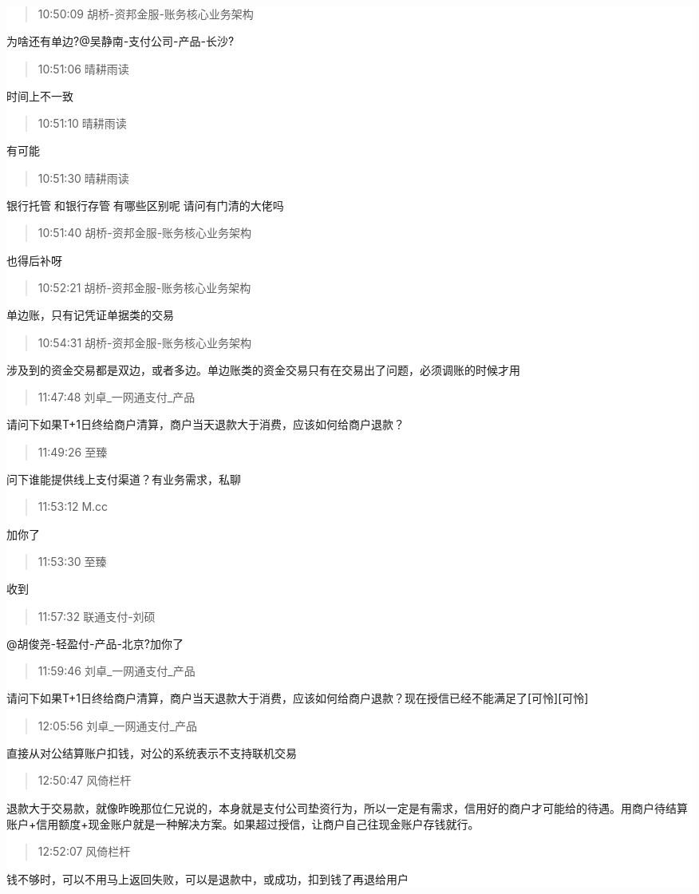 > 10:50:09  胡桥-资邦金服-账务核心业务架构  
   
为啥还有单边?@吴静南-支付公司-产品-长沙?  
   
> 10:51:06  晴耕雨读  
   
时间上不一致  
   
> 10:51:10  晴耕雨读  
   
有可能  
   
> 10:51:30  晴耕雨读  
   
银行托管  和银行存管 有哪些区别呢 请问有门清的大佬吗  
   
> 10:51:40  胡桥-资邦金服-账务核心业务架构  
   
也得后补呀  
   
> 10:52:21  胡桥-资邦金服-账务核心业务架构  
   
单边账，只有记凭证单据类的交易  
   
> 10:54:31  胡桥-资邦金服-账务核心业务架构  
   
涉及到的资金交易都是双边，或者多边。单边账类的资金交易只有在交易出了问题，必须调账的时候才用  
   
> 11:47:48  刘卓_一网通支付_产品  
   
请问下如果T+1日终给商户清算，商户当天退款大于消费，应该如何给商户退款？  
   
> 11:49:26  至臻  
   
问下谁能提供线上支付渠道？有业务需求，私聊  
   
> 11:53:12  M.cc  
   
加你了  
   
> 11:53:30  至臻  
   
收到  
   
> 11:57:32  联通支付-刘硕  
   
@胡俊尧-轻盈付-产品-北京?加你了  
   
> 11:59:46  刘卓_一网通支付_产品  
   
请问下如果T+1日终给商户清算，商户当天退款大于消费，应该如何给商户退款？现在授信已经不能满足了[可怜][可怜]  
   
> 12:05:56  刘卓_一网通支付_产品  
   
直接从对公结算账户扣钱，对公的系统表示不支持联机交易  
   
> 12:50:47  风倚栏杆  
   
退款大于交易款，就像昨晚那位仁兄说的，本身就是支付公司垫资行为，所以一定是有需求，信用好的商户才可能给的待遇。用商户待结算账户+信用额度+现金账户就是一种解决方案。如果超过授信，让商户自己往现金账户存钱就行。  
   
> 12:52:07  风倚栏杆  
   
钱不够时，可以不用马上返回失败，可以是退款中，或成功，扣到钱了再退给用户  
   